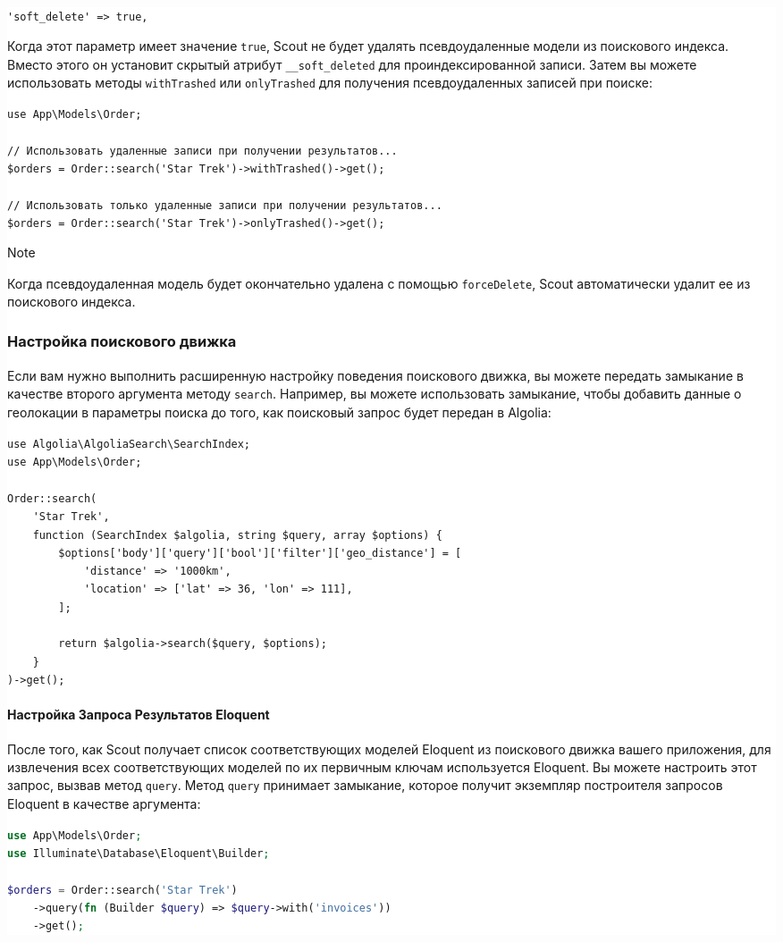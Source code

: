     'soft_delete' => true,

Когда этот параметр имеет значение `true`, Scout не будет удалять псевдоудаленные модели из поискового индекса. Вместо этого он установит скрытый атрибут `__soft_deleted` для проиндексированной записи. Затем вы можете использовать методы `withTrashed` или `onlyTrashed` для получения псевдоудаленных записей при поиске:

    use App\Models\Order;

    // Использовать удаленные записи при получении результатов...
    $orders = Order::search('Star Trek')->withTrashed()->get();

    // Использовать только удаленные записи при получении результатов...
    $orders = Order::search('Star Trek')->onlyTrashed()->get();

> [!NOTE]
> Когда псевдоудаленная модель будет окончательно удалена с помощью `forceDelete`, Scout автоматически удалит ее из поискового индекса.

<a name="customizing-engine-searches"></a>
### Настройка поискового движка

Если вам нужно выполнить расширенную настройку поведения поискового движка, вы можете передать замыкание в качестве второго аргумента методу `search`. Например, вы можете использовать замыкание, чтобы добавить данные о геолокации в параметры поиска до того, как поисковый запрос будет передан в Algolia:

    use Algolia\AlgoliaSearch\SearchIndex;
    use App\Models\Order;

    Order::search(
        'Star Trek',
        function (SearchIndex $algolia, string $query, array $options) {
            $options['body']['query']['bool']['filter']['geo_distance'] = [
                'distance' => '1000km',
                'location' => ['lat' => 36, 'lon' => 111],
            ];

            return $algolia->search($query, $options);
        }
    )->get();

<a name="customizing-the-eloquent-results-query"></a>
#### Настройка Запроса Результатов Eloquent

После того, как Scout получает список соответствующих моделей Eloquent из поискового движка вашего приложения, для извлечения всех соответствующих моделей по их первичным ключам используется Eloquent. Вы можете настроить этот запрос, вызвав метод `query`. Метод `query` принимает замыкание, которое получит экземпляр построителя запросов Eloquent в качестве аргумента:

```php
use App\Models\Order;
use Illuminate\Database\Eloquent\Builder;

$orders = Order::search('Star Trek')
    ->query(fn (Builder $query) => $query->with('invoices'))
    ->get();
```
